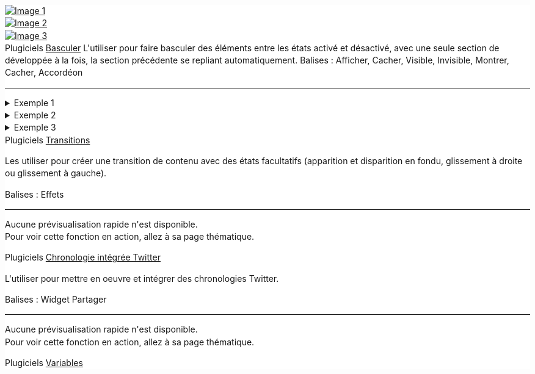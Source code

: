 <section class="wb-lbx lbx-gal">
<div class="row">
<div class="col-sm-4"> <a href="https://wet-boew.github.io/v4.0-ci/demos/lightbox/demo/2_b.jpg" title="Image 1"> <img src="https://wet-boew.github.io/v4.0-ci/demos/lightbox/demo/2_s.jpg" alt="Image 1" class="img-responsive img-thumbnail" /> </a> </div>
<div class="col-sm-4"> <a href="https://wet-boew.github.io/v4.0-ci/demos/lightbox/demo/3_b.jpg" title="Image 2"> <img src="https://wet-boew.github.io/v4.0-ci/demos/lightbox/demo/3_s.jpg" alt="Image 2" class="img-responsive img-thumbnail" /> </a></div>
<div class="col-sm-4"> <a href="https://wet-boew.github.io/v4.0-ci/demos/lightbox/demo/4_b.jpg" title="Image 3"> <img src="https://wet-boew.github.io/v4.0-ci/demos/lightbox/demo/4_s.jpg" alt="Image 3" class="img-responsive img-thumbnail" /> </a> </div>
</div>
</section></td>
<td>Plugiciels</td>
<td></td>
<td></td>
</tr>

<tr class="col-xs-12 col-sm-6 col-md-4">
<td><a href="https://wet-boew.github.io/v4.0-ci/docs/ref/toggle/toggle-fr.html" class="h4 mrgn-tp-0 mrgn-bttm-0">Basculer</a></td>
<td>L'utiliser pour faire basculer des éléments entre les états activé et désactivé, avec une seule section de développée à la fois, la section précédente se repliant automatiquement.</td>
<td class="text-muted small">Balises : Afficher, Cacher,  Visible, Invisible, Montrer, Cacher, Accordéon </td>
<td><hr class="mrgn-tp-0">
<div class="accordion">
<details class="acc-group"><summary class="wb-toggle tgl-tab" data-toggle='{"parent": ".accordion", "group": ".acc-group"}'>Exemple 1</summary></details>
<details class="acc-group"><summary class="wb-toggle tgl-tab" data-toggle='{"parent": ".accordion", "group": ".acc-group"}'>Exemple 2</summary></details>
<details class="acc-group"><summary class="wb-toggle tgl-tab" data-toggle='{"parent": ".accordion", "group": ".acc-group"}'>Exemple 3</summary></details>
</div></td>
<td>Plugiciels</td>
<td></td>
<td></td>
</tr>

<tr class="col-xs-12 col-sm-6 col-md-4">
<td><a href="https://wet-boew.github.io/v4.0-ci/demos/transitions/transitions-fr.html" class="h4 mrgn-tp-0 mrgn-bttm-0">Transitions</a></td>
<td><p>Les utiliser pour créer une transition de contenu avec des états facultatifs (apparition et disparition en fondu, glissement à droite ou glissement à gauche). </p></td>
<td class="text-muted small">Balises : Effets</td>
<td><hr class="mrgn-tp-0">
<p><span class="glyphicon glyphicon-eye-close"></span> Aucune prévisualisation rapide n'est disponible.<br>
Pour voir cette fonction en action, allez à sa page thématique.</p></td>
<td>Plugiciels</td>
<td></td>
<td></td>
</tr>

<tr class="col-xs-12 col-sm-6 col-md-4">
<td><a href="https://wet-boew.github.io/v4.0-ci/docs/ref/twitter/twitter-fr.html" class="h4 mrgn-tp-0 mrgn-bttm-0">Chronologie intégrée Twitter</a></td>
<td><p>L'utiliser pour mettre en oeuvre et intégrer des chronologies Twitter.</p></td>
<td class="text-muted small">Balises : Widget Partager</td>
<td><hr class="mrgn-tp-0">
<p><span class="glyphicon glyphicon-eye-close"></span> Aucune prévisualisation rapide n'est disponible.<br>
Pour voir cette fonction en action, allez à sa page thématique.</p></td>
<td>Plugiciels</td>
<td></td>
<td></td>
</tr>

<tr class="col-xs-12 col-sm-6 col-md-4">
<td><a href="design/variables-fr.html" class="h4 mrgn-tp-0 mrgn-bttm-0">Variables</a></td>
